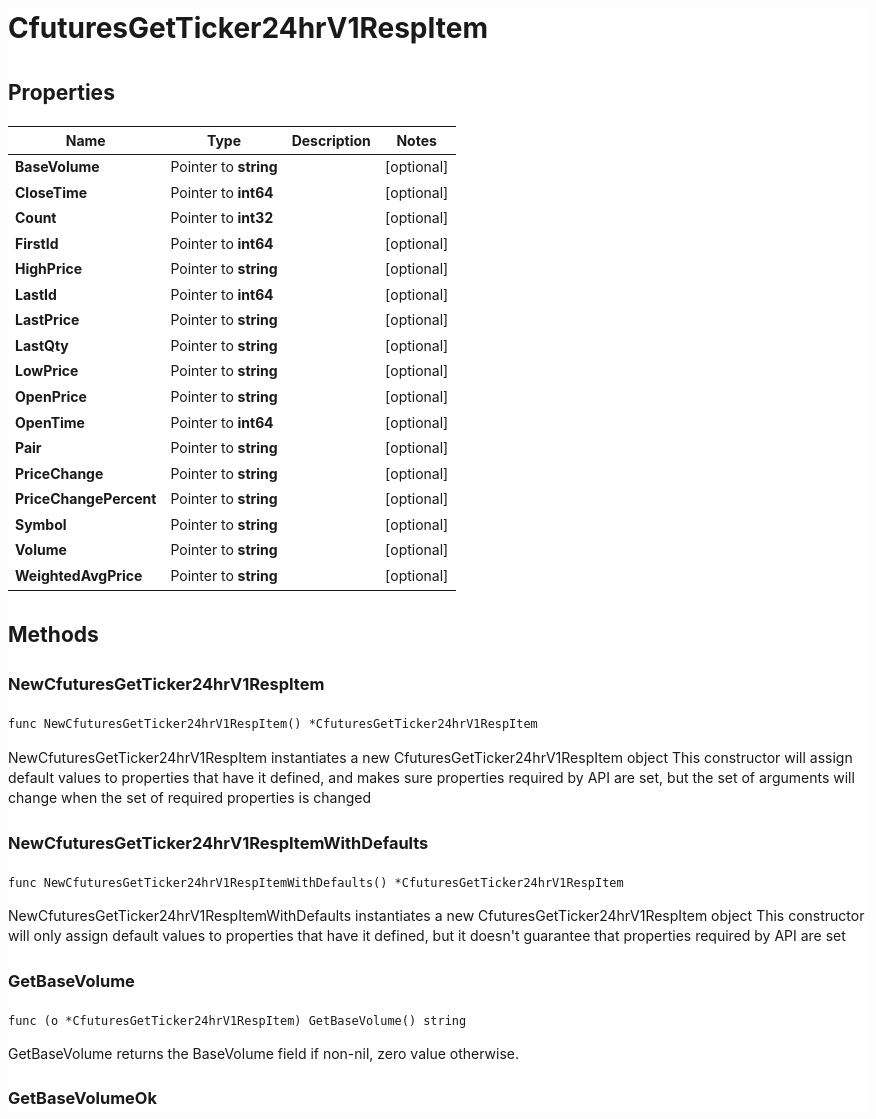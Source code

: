 # CfuturesGetTicker24hrV1RespItem

## Properties

Name | Type | Description | Notes
------------ | ------------- | ------------- | -------------
**BaseVolume** | Pointer to **string** |  | [optional] 
**CloseTime** | Pointer to **int64** |  | [optional] 
**Count** | Pointer to **int32** |  | [optional] 
**FirstId** | Pointer to **int64** |  | [optional] 
**HighPrice** | Pointer to **string** |  | [optional] 
**LastId** | Pointer to **int64** |  | [optional] 
**LastPrice** | Pointer to **string** |  | [optional] 
**LastQty** | Pointer to **string** |  | [optional] 
**LowPrice** | Pointer to **string** |  | [optional] 
**OpenPrice** | Pointer to **string** |  | [optional] 
**OpenTime** | Pointer to **int64** |  | [optional] 
**Pair** | Pointer to **string** |  | [optional] 
**PriceChange** | Pointer to **string** |  | [optional] 
**PriceChangePercent** | Pointer to **string** |  | [optional] 
**Symbol** | Pointer to **string** |  | [optional] 
**Volume** | Pointer to **string** |  | [optional] 
**WeightedAvgPrice** | Pointer to **string** |  | [optional] 

## Methods

### NewCfuturesGetTicker24hrV1RespItem

`func NewCfuturesGetTicker24hrV1RespItem() *CfuturesGetTicker24hrV1RespItem`

NewCfuturesGetTicker24hrV1RespItem instantiates a new CfuturesGetTicker24hrV1RespItem object
This constructor will assign default values to properties that have it defined,
and makes sure properties required by API are set, but the set of arguments
will change when the set of required properties is changed

### NewCfuturesGetTicker24hrV1RespItemWithDefaults

`func NewCfuturesGetTicker24hrV1RespItemWithDefaults() *CfuturesGetTicker24hrV1RespItem`

NewCfuturesGetTicker24hrV1RespItemWithDefaults instantiates a new CfuturesGetTicker24hrV1RespItem object
This constructor will only assign default values to properties that have it defined,
but it doesn't guarantee that properties required by API are set

### GetBaseVolume

`func (o *CfuturesGetTicker24hrV1RespItem) GetBaseVolume() string`

GetBaseVolume returns the BaseVolume field if non-nil, zero value otherwise.

### GetBaseVolumeOk
